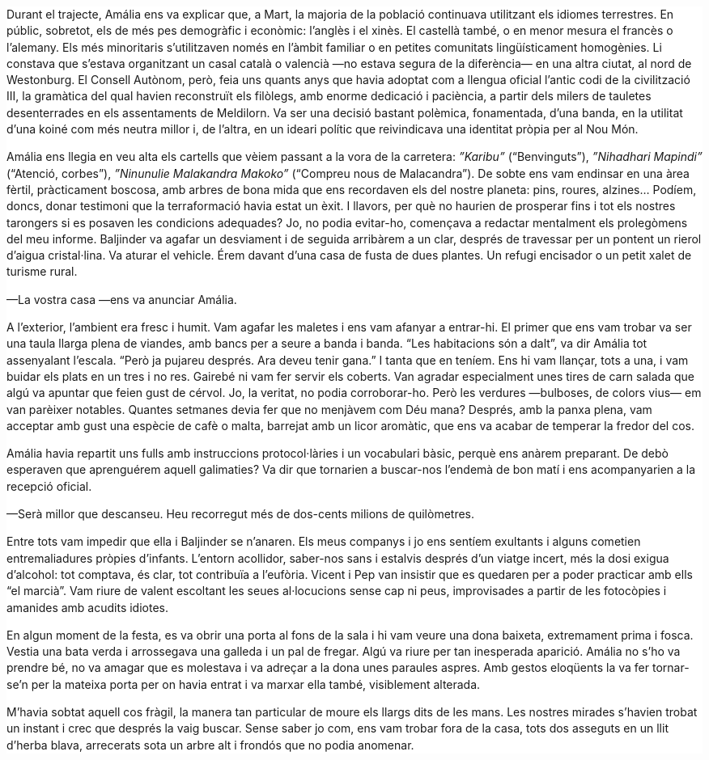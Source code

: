 Durant el trajecte, Amália ens va explicar que, a Mart, la majoria de la població continuava utilitzant els idiomes terrestres. En públic, sobretot, els de més pes demogràfic i econòmic: l’anglès i el xinès. El castellà també, o en menor mesura el francès o l’alemany. Els més minoritaris s’utilitzaven només en l’àmbit familiar o en petites comunitats lingüísticament homogènies. Li constava que s’estava organitzant un casal català o valencià —no estava segura de la diferència— en una altra ciutat, al nord de Westonburg. El Consell Autònom, però, feia uns quants anys que havia adoptat com a llengua oficial l’antic codi de la civilització III, la gramàtica del qual havien reconstruït els filòlegs, amb enorme dedicació i paciència, a partir dels milers de tauletes desenterrades en els assentaments de Meldilorn. Va ser una decisió bastant polèmica, fonamentada, d’una banda, en la utilitat d’una koiné com més neutra millor i, de l’altra, en un ideari polític que reivindicava una identitat pròpia per al Nou Món.

Amália ens llegia en veu alta els cartells que vèiem passant a la vora de la carretera: *”Karibu”* (“Benvinguts”), *”Nihadhari Mapindi”* (“Atenció, corbes”), *”Ninunulie Malakandra Makoko”* (“Compreu nous de Malacandra”). De sobte ens vam endinsar en una àrea fèrtil, pràcticament boscosa, amb arbres de bona mida que ens recordaven els del nostre planeta: pins, roures, alzines… Podíem, doncs, donar testimoni que la terraformació havia estat un èxit. I llavors, per què no haurien de prosperar fins i tot els nostres tarongers si es posaven les condicions adequades? Jo, no podia evitar-ho, començava a redactar mentalment els prolegòmens del meu informe. Baljinder va agafar un desviament i de seguida arribàrem a un clar, després de travessar per un pontent un rierol d’aigua cristal·lina. Va aturar el vehicle. Érem davant d’una casa de fusta de dues plantes. Un refugi encisador o un petit xalet de turisme rural.

—La vostra casa —ens va anunciar Amália.

A l’exterior, l’ambient era fresc i humit. Vam agafar les maletes i ens vam afanyar a entrar-hi. El primer que ens vam trobar va ser una taula llarga plena de viandes, amb bancs per a seure a banda i banda. “Les habitacions són a dalt”, va dir Amália tot assenyalant l’escala. “Però ja pujareu després. Ara deveu tenir gana.” I tanta que en teníem. Ens hi vam llançar, tots a una, i vam buidar els plats en un tres i no res. Gairebé ni vam fer servir els coberts. Van agradar especialment unes tires de carn salada que algú va apuntar que feien gust de cérvol. Jo, la veritat, no podia corroborar-ho. Però les verdures —bulboses, de colors vius— em van parèixer notables. Quantes setmanes devia fer que no menjàvem com Déu mana? Després, amb la panxa plena, vam acceptar amb gust una espècie de cafè o malta, barrejat amb un licor aromàtic, que ens va acabar de temperar la fredor del cos.

Amália havia repartit uns fulls amb instruccions protocol·làries i un vocabulari bàsic, perquè ens anàrem preparant. De debò esperaven que aprenguérem aquell galimaties? Va dir que tornarien a buscar-nos l’endemà de bon matí i ens acompanyarien a la recepció oficial.

—Serà millor que descanseu. Heu recorregut més de dos-cents milions de quilòmetres.

Entre tots vam impedir que ella i Baljinder se n’anaren. Els meus companys i jo ens sentíem exultants i alguns cometien entremaliadures pròpies d’infants. L’entorn acollidor, saber-nos sans i estalvis després d’un viatge incert, més la dosi exigua d’alcohol: tot comptava, és clar, tot contribuïa a l’eufòria. Vicent i Pep van insistir que es quedaren per a poder practicar amb ells “el marcià”. Vam riure de valent escoltant les seues al·locucions sense cap ni peus, improvisades a partir de les fotocòpies i amanides amb acudits idiotes.

En algun moment de la festa, es va obrir una porta al fons de la sala i hi vam veure una dona baixeta, extremament prima i fosca. Vestia una bata verda i arrossegava una galleda i un pal de fregar. Algú va riure per tan inesperada aparició. Amália no s’ho va prendre bé, no va amagar que es molestava i va adreçar a la dona unes paraules aspres. Amb gestos eloqüents la va fer tornar-se’n per la mateixa porta per on havia entrat i va marxar ella també, visiblement alterada.

M’havia sobtat aquell cos fràgil, la manera tan particular de moure els llargs dits de les mans. Les nostres mirades s’havien trobat un instant i crec que després la vaig buscar. Sense saber jo com, ens vam trobar fora de la casa, tots dos asseguts en un llit d’herba blava, arrecerats sota un arbre alt i frondós que no podia anomenar.
